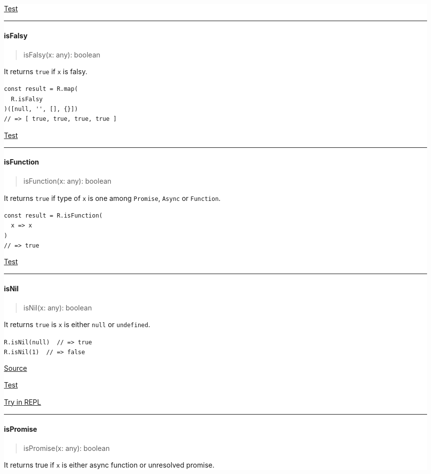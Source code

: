[Test](https://github.com/selfrefactor/rambdax/blob/master/src/isAttach.spec.js)

---
#### isFalsy

> isFalsy(x: any): boolean

It returns `true` if `x` is falsy.

```
const result = R.map(
  R.isFalsy
)([null, '', [], {}])
// => [ true, true, true, true ]
```

[Test](https://github.com/selfrefactor/rambdax/blob/master/src/isFalsy.spec.js)

---
#### isFunction

> isFunction(x: any): boolean

It returns `true` if type of `x` is one among `Promise`, `Async` or `Function`.

```
const result = R.isFunction(
  x => x
)
// => true
```

[Test](https://github.com/selfrefactor/rambdax/blob/master/src/isFunction.spec.js)

---
#### isNil

> isNil(x: any): boolean

It returns `true` is `x` is either `null` or `undefined`.

```
R.isNil(null)  // => true
R.isNil(1)  // => false
```

[Source](https://github.com/selfrefactor/rambda/tree/master/src/isNil.js)

[Test](https://github.com/selfrefactor/rambdax/blob/master/src/isNil.spec.js)

<a href="https://rambda.now.sh?const%20result%20%3D%20R.isNil(null)%20%20%2F%2F%20%3D%3E%20true%0AR.isNil(1)%20%20%2F%2F%20%3D%3E%20false">Try in REPL</a>

---
#### isPromise

> isPromise(x: any): boolean

It returns true if `x` is either async function or unresolved promise.
